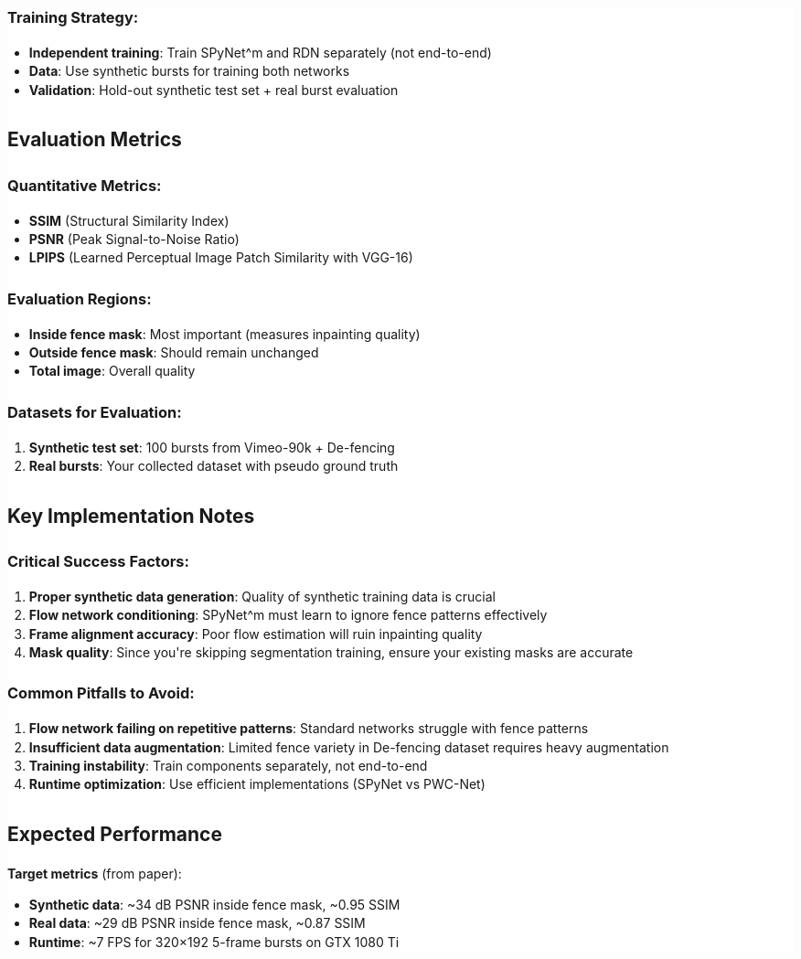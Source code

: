 ### Training Strategy:

- **Independent training**: Train SPyNet^m and RDN separately (not end-to-end)
- **Data**: Use synthetic bursts for training both networks
- **Validation**: Hold-out synthetic test set + real burst evaluation

## Evaluation Metrics

### Quantitative Metrics:

- **SSIM** (Structural Similarity Index)
- **PSNR** (Peak Signal-to-Noise Ratio)
- **LPIPS** (Learned Perceptual Image Patch Similarity with VGG-16)

### Evaluation Regions:

- **Inside fence mask**: Most important (measures inpainting quality)
- **Outside fence mask**: Should remain unchanged
- **Total image**: Overall quality

### Datasets for Evaluation:

1. **Synthetic test set**: 100 bursts from Vimeo-90k + De-fencing
2. **Real bursts**: Your collected dataset with pseudo ground truth

## Key Implementation Notes

### Critical Success Factors:

1. **Proper synthetic data generation**: Quality of synthetic training data is crucial
2. **Flow network conditioning**: SPyNet^m must learn to ignore fence patterns effectively
3. **Frame alignment accuracy**: Poor flow estimation will ruin inpainting quality
4. **Mask quality**: Since you're skipping segmentation training, ensure your existing masks are accurate

### Common Pitfalls to Avoid:

1. **Flow network failing on repetitive patterns**: Standard networks struggle with fence patterns
2. **Insufficient data augmentation**: Limited fence variety in De-fencing dataset requires heavy augmentation
3. **Training instability**: Train components separately, not end-to-end
4. **Runtime optimization**: Use efficient implementations (SPyNet vs PWC-Net)

## Expected Performance

**Target metrics** (from paper):

- **Synthetic data**: ~34 dB PSNR inside fence mask, ~0.95 SSIM
- **Real data**: ~29 dB PSNR inside fence mask, ~0.87 SSIM
- **Runtime**: ~7 FPS for 320×192 5-frame bursts on GTX 1080 Ti

